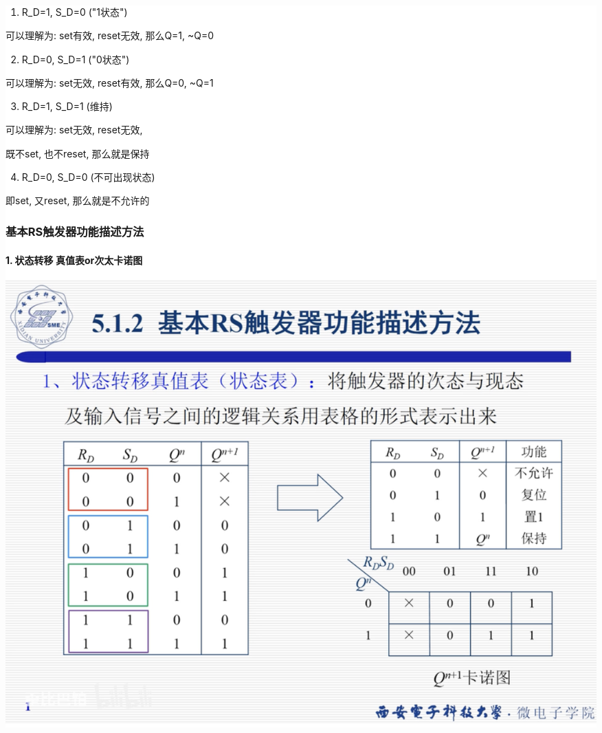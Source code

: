 1. R_D=1, S_D=0 ("1状态")

可以理解为: set有效, reset无效, 那么Q=1, ~Q=0

2. R_D=0, S_D=1 ("0状态")

可以理解为: set无效, reset有效, 那么Q=0, ~Q=1

3. R_D=1, S_D=1 (维持)

可以理解为: set无效, reset无效,

既不set, 也不reset, 那么就是保持

4. R_D=0, S_D=0 (不可出现状态)

即set, 又reset, 那么就是不允许的

### 基本RS触发器功能描述方法

#### 1. 状态转移 真值表or次太卡诺图

![zz](img/image_2023-10-23-11-10-38.png)
